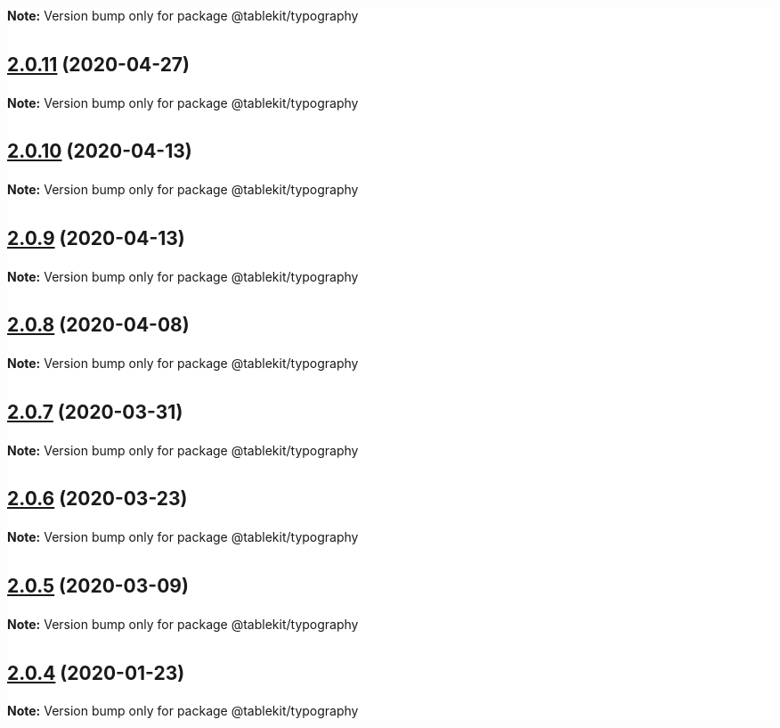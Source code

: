 **Note:** Version bump only for package @tablekit/typography

## [2.0.11](https://gitlab.com/tablecheck/frontend/tablekit/compare/@tablekit/typography@2.0.10...@tablekit/typography@2.0.11) (2020-04-27)

**Note:** Version bump only for package @tablekit/typography

## [2.0.10](https://gitlab.com/tablecheck/frontend/tablekit/compare/@tablekit/typography@2.0.9...@tablekit/typography@2.0.10) (2020-04-13)

**Note:** Version bump only for package @tablekit/typography

## [2.0.9](https://gitlab.com/tablecheck/frontend/tablekit/compare/@tablekit/typography@2.0.8...@tablekit/typography@2.0.9) (2020-04-13)

**Note:** Version bump only for package @tablekit/typography

## [2.0.8](https://gitlab.com/tablecheck/frontend/tablekit/compare/@tablekit/typography@2.0.7...@tablekit/typography@2.0.8) (2020-04-08)

**Note:** Version bump only for package @tablekit/typography

## [2.0.7](https://gitlab.com/tablecheck/frontend/tablekit/compare/@tablekit/typography@2.0.6...@tablekit/typography@2.0.7) (2020-03-31)

**Note:** Version bump only for package @tablekit/typography

## [2.0.6](https://gitlab.com/tablecheck/frontend/tablekit/compare/@tablekit/typography@2.0.5...@tablekit/typography@2.0.6) (2020-03-23)

**Note:** Version bump only for package @tablekit/typography

## [2.0.5](https://gitlab.com/tablecheck/frontend/tablekit/compare/@tablekit/typography@2.0.4...@tablekit/typography@2.0.5) (2020-03-09)

**Note:** Version bump only for package @tablekit/typography

## [2.0.4](https://gitlab.kkvesper.net/frontend/tablekit/compare/@tablekit/typography@2.0.3...@tablekit/typography@2.0.4) (2020-01-23)

**Note:** Version bump only for package @tablekit/typography
